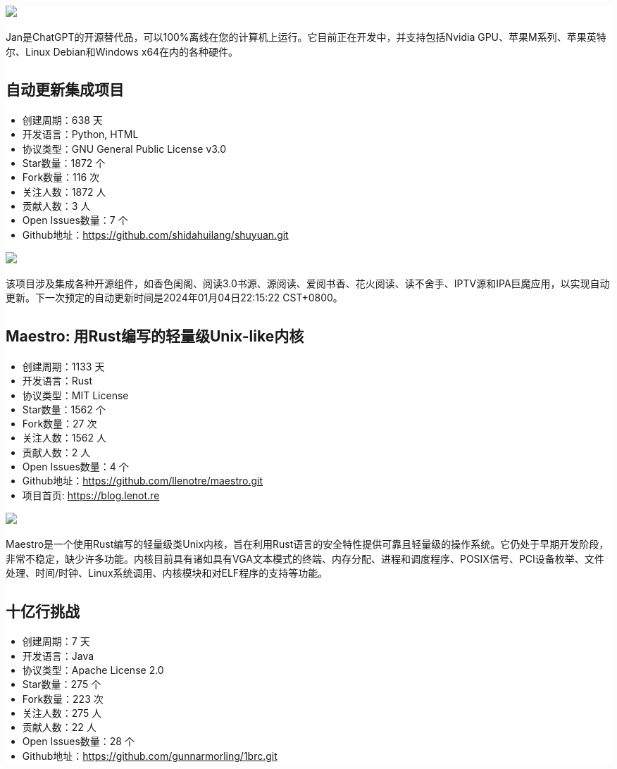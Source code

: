 
![](/images/janhq-jan-0.png)

Jan是ChatGPT的开源替代品，可以100%离线在您的计算机上运行。它目前正在开发中，并支持包括Nvidia GPU、苹果M系列、苹果英特尔、Linux Debian和Windows x64在内的各种硬件。

## 自动更新集成项目

* 创建周期：638 天
* 开发语言：Python, HTML
* 协议类型：GNU General Public License v3.0
* Star数量：1872 个
* Fork数量：116 次
* 关注人数：1872 人
* 贡献人数：3 人
* Open Issues数量：7 个
* Github地址：https://github.com/shidahuilang/shuyuan.git


![](/images/shidahuilang-shuyuan-0.png)

该项目涉及集成各种开源组件，如香色闺阁、阅读3.0书源、源阅读、爱阅书香、花火阅读、读不舍手、IPTV源和IPA巨魔应用，以实现自动更新。下一次预定的自动更新时间是2024年01月04日22:15:22 CST+0800。

## Maestro: 用Rust编写的轻量级Unix-like内核

* 创建周期：1133 天
* 开发语言：Rust
* 协议类型：MIT License
* Star数量：1562 个
* Fork数量：27 次
* 关注人数：1562 人
* 贡献人数：2 人
* Open Issues数量：4 个
* Github地址：https://github.com/llenotre/maestro.git
* 项目首页: https://blog.lenot.re


![](/images/llenotre-maestro-0.png)

Maestro是一个使用Rust编写的轻量级类Unix内核，旨在利用Rust语言的安全特性提供可靠且轻量级的操作系统。它仍处于早期开发阶段，非常不稳定，缺少许多功能。内核目前具有诸如具有VGA文本模式的终端、内存分配、进程和调度程序、POSIX信号、PCI设备枚举、文件处理、时间/时钟、Linux系统调用、内核模块和对ELF程序的支持等功能。

## 十亿行挑战

* 创建周期：7 天
* 开发语言：Java
* 协议类型：Apache License 2.0
* Star数量：275 个
* Fork数量：223 次
* 关注人数：275 人
* 贡献人数：22 人
* Open Issues数量：28 个
* Github地址：https://github.com/gunnarmorling/1brc.git
